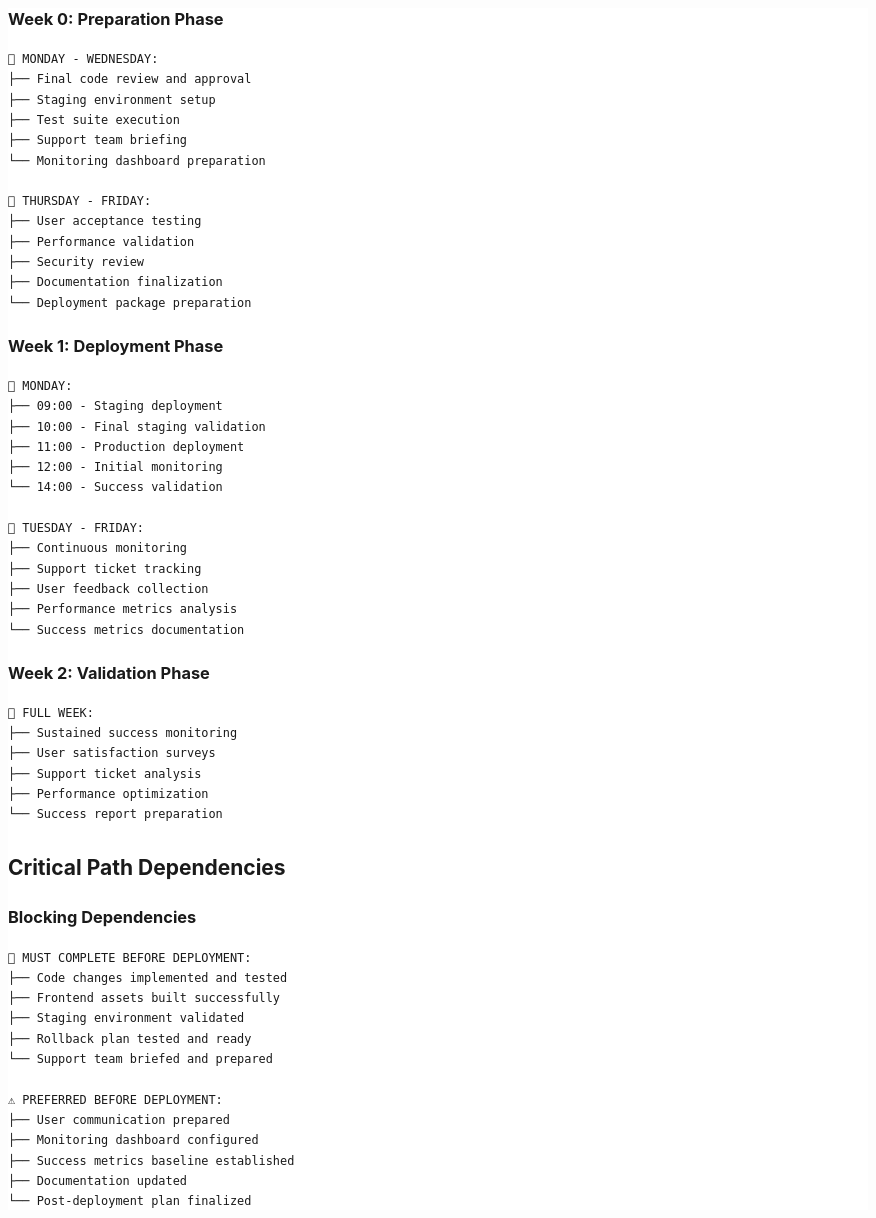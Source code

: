 ### **Week 0: Preparation Phase**
```
📅 MONDAY - WEDNESDAY:
├── Final code review and approval
├── Staging environment setup
├── Test suite execution
├── Support team briefing
└── Monitoring dashboard preparation

📅 THURSDAY - FRIDAY:
├── User acceptance testing
├── Performance validation
├── Security review
├── Documentation finalization
└── Deployment package preparation
```

### **Week 1: Deployment Phase**
```
📅 MONDAY: 
├── 09:00 - Staging deployment
├── 10:00 - Final staging validation
├── 11:00 - Production deployment
├── 12:00 - Initial monitoring
└── 14:00 - Success validation

📅 TUESDAY - FRIDAY:
├── Continuous monitoring
├── Support ticket tracking
├── User feedback collection
├── Performance metrics analysis
└── Success metrics documentation
```

### **Week 2: Validation Phase**
```
📅 FULL WEEK:
├── Sustained success monitoring
├── User satisfaction surveys
├── Support ticket analysis
├── Performance optimization
└── Success report preparation
```

## Critical Path Dependencies

### **Blocking Dependencies**
```
🚫 MUST COMPLETE BEFORE DEPLOYMENT:
├── Code changes implemented and tested
├── Frontend assets built successfully
├── Staging environment validated
├── Rollback plan tested and ready
└── Support team briefed and prepared

⚠️ PREFERRED BEFORE DEPLOYMENT:
├── User communication prepared
├── Monitoring dashboard configured
├── Success metrics baseline established
├── Documentation updated
└── Post-deployment plan finalized
```
